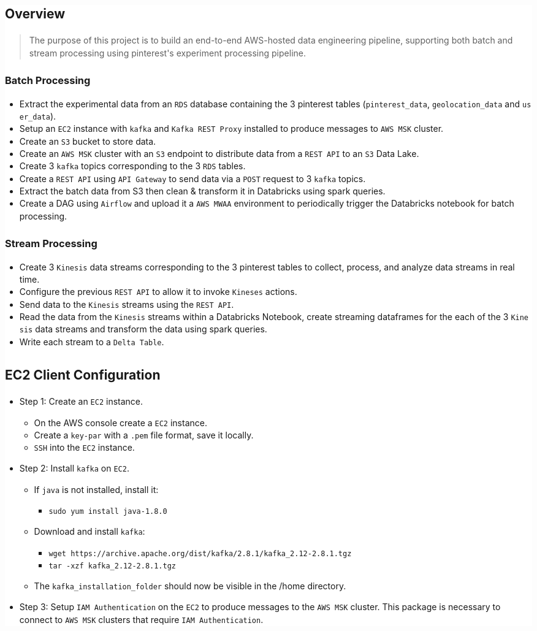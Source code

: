 ## Overview

> The purpose of this project is to build an end-to-end AWS-hosted data engineering pipeline, supporting both batch and stream processing using pinterest's experiment processing pipeline.

### Batch Processing

- Extract the experimental data from an `RDS` database containing the 3 pinterest tables (`pinterest_data`, `geolocation_data` and `user_data`).
- Setup an `EC2` instance with `kafka` and `Kafka REST Proxy` installed to produce messages to `AWS MSK` cluster.
- Create an `S3` bucket to store data.
- Create an `AWS MSK` cluster with an `S3` endpoint to distribute data from a `REST API` to an `S3` Data Lake.
- Create 3 `kafka` topics corresponding to the 3 `RDS` tables.
- Create a `REST API` using `API Gateway` to send data via a `POST` request to 3 `kafka` topics. 
- Extract the batch data from S3 then clean & transform it in Databricks using spark queries.
- Create a DAG using `Airflow` and upload it a `AWS MWAA` environment to periodically trigger the Databricks notebook for batch processing.


### Stream Processing

- Create 3 `Kinesis` data streams corresponding to the 3 pinterest tables to collect, process, and analyze data streams in real time.
- Configure the previous `REST API` to allow it to invoke `Kineses` actions.
- Send data to the `Kinesis` streams using the `REST API`.
- Read the data from the `Kinesis` streams within a Databricks Notebook, create streaming dataframes for the each of the 3 `Kinesis` data streams and transform the data using spark queries.
- Write each stream to a `Delta Table`. 


## EC2 Client Configuration

- Step 1: Create an `EC2` instance.
  
  * On the AWS console create a `EC2` instance.
  * Create a `key-par` with a `.pem` file format, save it locally.
  * `SSH` into the `EC2` instance.

- Step 2: Install `kafka` on `EC2`.
  
  * If `java` is not installed, install it:
    * `sudo yum install java-1.8.0`
  
  * Download and install `kafka`:

    * `wget https://archive.apache.org/dist/kafka/2.8.1/kafka_2.12-2.8.1.tgz`
    * `tar -xzf kafka_2.12-2.8.1.tgz`

  * The `kafka_installation_folder` should now be visible in the /home directory.

- Step 3: Setup `IAM Authentication` on the `EC2` to produce messages to the `AWS MSK` cluster. This package is necessary to connect to `AWS MSK` clusters that require `IAM Authentication`.
